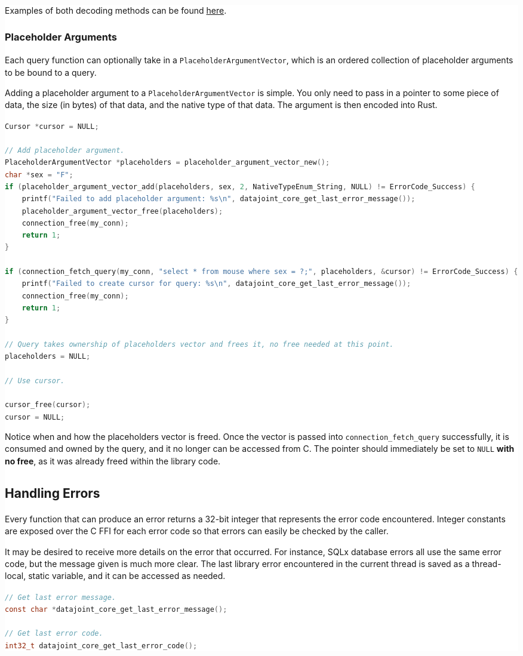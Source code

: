 Examples of both decoding methods can be found [here](../packages/datajoint-core-ffi-c/examples/decode.c).

### Placeholder Arguments
Each query function can optionally take in a `PlaceholderArgumentVector`, which is an ordered collection of placeholder arguments to be bound to a query.

Adding a placeholder argument to a `PlaceholderArgumentVector` is simple. You only need to pass in a pointer to some piece of data, the size (in bytes) of that data, and the native type of that data. The argument is then encoded into Rust.

```c
Cursor *cursor = NULL;

// Add placeholder argument.
PlaceholderArgumentVector *placeholders = placeholder_argument_vector_new();
char *sex = "F";
if (placeholder_argument_vector_add(placeholders, sex, 2, NativeTypeEnum_String, NULL) != ErrorCode_Success) {
    printf("Failed to add placeholder argument: %s\n", datajoint_core_get_last_error_message());
    placeholder_argument_vector_free(placeholders);
    connection_free(my_conn);
    return 1;
}

if (connection_fetch_query(my_conn, "select * from mouse where sex = ?;", placeholders, &cursor) != ErrorCode_Success) {
    printf("Failed to create cursor for query: %s\n", datajoint_core_get_last_error_message());
    connection_free(my_conn);
    return 1;
}

// Query takes ownership of placeholders vector and frees it, no free needed at this point.
placeholders = NULL;

// Use cursor.

cursor_free(cursor);
cursor = NULL;
```

Notice when and how the placeholders vector is freed. Once the vector is passed into `connection_fetch_query` successfully, it is consumed and owned by the query, and it no longer can be accessed from C. The pointer should immediately be set to `NULL` **with no free**, as it was already freed within the library code. 

## Handling Errors

Every function that can produce an error returns a 32-bit integer that represents the error code encountered. Integer constants are exposed over the C FFI for each error code so that errors can easily be checked by the caller.

It may be desired to receive more details on the error that occurred. For instance, SQLx database errors all use the same error code, but the message given is much more clear. The last library error encountered in the current thread is saved as a thread-local, static variable, and it can be accessed as needed.

```c
// Get last error message.
const char *datajoint_core_get_last_error_message();

// Get last error code.
int32_t datajoint_core_get_last_error_code();
```